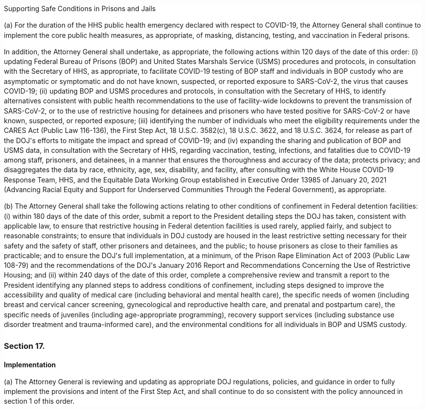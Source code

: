 Supporting Safe Conditions in Prisons and Jails

(a) For the duration of the HHS public health emergency declared with respect to COVID-19, the Attorney General shall continue to implement the core public health measures, as appropriate, of masking, distancing, testing, and vaccination in Federal prisons.

In addition, the Attorney General shall undertake, as appropriate, the following actions within 120 days of the date of this order:
    (i) updating Federal Bureau of Prisons (BOP) and United States Marshals Service (USMS) procedures and protocols, in consultation with the Secretary of HHS, as appropriate, to facilitate COVID-19 testing of BOP staff and individuals in BOP custody who are asymptomatic or symptomatic and do not have known, suspected, or reported exposure to SARS-CoV-2, the virus that causes COVID-19;
    (ii) updating BOP and USMS procedures and protocols, in consultation with the Secretary of HHS, to identify alternatives consistent with public health recommendations to the use of facility-wide lockdowns to prevent the transmission of SARS-CoV-2, or to the use of restrictive housing for detainees and prisoners who have tested positive for SARS-CoV-2 or have known, suspected, or reported exposure;
    (iii) identifying the number of individuals who meet the eligibility requirements under the CARES Act (Public Law 116-136), the First Step Act, 18 U.S.C. 3582(c), 18 U.S.C. 3622, and 18 U.S.C. 3624, for release as part of the DOJ's efforts to mitigate the impact and spread of COVID-19; and
    (iv) expanding the sharing and publication of BOP and USMS data, in consultation with the Secretary of HHS, regarding vaccination, testing, infections, and fatalities due to COVID-19 among staff, prisoners, and detainees, in a manner that ensures the thoroughness and accuracy of the data; protects privacy; and disaggregates the data by race, ethnicity, age, sex, disability, and facility, after consulting with the White House COVID-19 Response Team, HHS, and the Equitable Data Working Group established in Executive Order 13985 of January 20, 2021 (Advancing Racial Equity and Support for Underserved Communities Through the Federal Government), as appropriate.

(b) The Attorney General shall take the following actions relating to other conditions of confinement in Federal detention facilities:
    (i) within 180 days of the date of this order, submit a report to the President detailing steps the DOJ has taken, consistent with applicable law, to ensure that restrictive housing in Federal detention facilities is used rarely, applied fairly, and subject to reasonable constraints; to ensure that individuals in DOJ custody are housed in the least restrictive setting necessary for their safety and the safety of staff, other prisoners and detainees, and the public; to house prisoners as close to their families as practicable; and to ensure the DOJ's full implementation, at a minimum, of the Prison Rape Elimination Act of 2003 (Public Law 108-79) and the recommendations of the DOJ's January 2016 Report and Recommendations Concerning the Use of Restrictive Housing; and
    (ii) within 240 days of the date of this order, complete a comprehensive review and transmit a report to the President identifying any planned steps to address conditions of confinement, including steps designed to improve the accessibility and quality of medical care (including behavioral and mental health care), the specific needs of women (including breast and cervical cancer screening, gynecological and reproductive health care, and prenatal and postpartum care), the specific needs of juveniles (including age-appropriate programming), recovery support services (including substance use disorder treatment and trauma-informed care), and the environmental conditions for all individuals in BOP and USMS custody.
### Section 17.

**Implementation**

(a) The Attorney General is reviewing and updating as appropriate DOJ regulations, policies, and guidance in order to fully implement the provisions and intent of the First Step Act, and shall continue to do so consistent with the policy announced in section 1 of this order.

